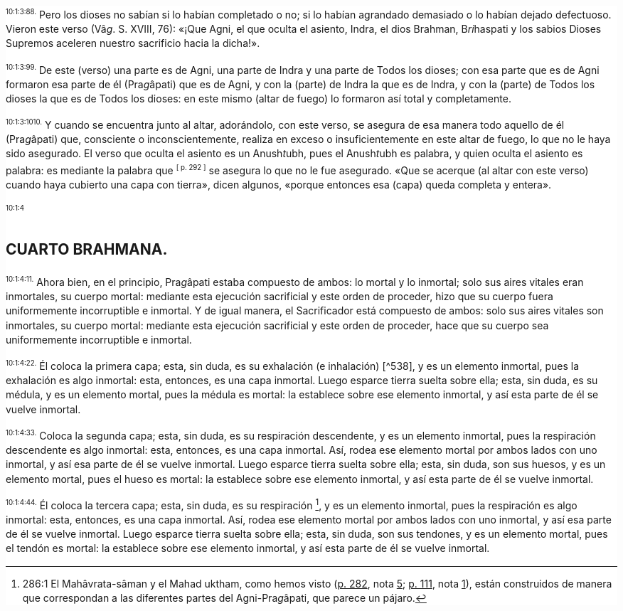 <span id="v10_1_3_88"><sup><small>10:1:3:88.</small></sup></span> Pero los dioses no sabían si lo habían completado o no; si lo habían agrandado demasiado o lo habían dejado defectuoso. Vieron este verso (Vâ<i>g</i>. S. XVIII, 76): «¡Que Agni, el que oculta el asiento, Indra, el dios Brahman, B<i>ri</i>haspati y los sabios Dioses Supremos aceleren nuestro sacrificio hacia la dicha!».

<span id="v10_1_3_99"><sup><small>10:1:3:99.</small></sup></span> De este (verso) una parte es de Agni, una parte de Indra y una parte de Todos los dioses; con esa parte que es de Agni formaron esa parte de él (Pra<i>g</i>âpati) que es de Agni, y con la (parte) de Indra la que es de Indra, y con la (parte) de Todos los dioses la que es de Todos los dioses: en este mismo (altar de fuego) lo formaron así total y completamente.

<span id="v10_1_3_1010"><sup><small>10:1:3:1010.</small></sup></span> Y cuando se encuentra junto al altar, adorándolo, con este verso, se asegura de esa manera todo aquello de él (Pra<i>g</i>âpati) que, consciente o inconscientemente, realiza en exceso o insuficientemente en este altar de fuego, lo que no le haya sido asegurado. El verso que oculta el asiento es un Anush<i>t</i>ubh, pues el Anush<i>t</i>ubh es palabra, y quien oculta el asiento es palabra: es mediante la palabra que <span id="p292"><sup><small>[ p. 292 ]</small></sup></span> se asegura lo que no le fue asegurado. «Que se acerque (al altar con este verso) cuando haya cubierto una capa con tierra», dicen algunos, «porque entonces esa (capa) queda completa y entera».










<span id="v10_1_4"><sup><small>10:1:4</small></sup></span>

## CUARTO BRAHMANA.

<span id="v10_1_4_11"><sup><small>10:1:4:11.</small></sup></span> Ahora bien, en el principio, Pra<i>g</i>âpati estaba compuesto de ambos: lo mortal y lo inmortal; solo sus aires vitales eran inmortales, su cuerpo mortal: mediante esta ejecución sacrificial y este orden de proceder, hizo que su cuerpo fuera uniformemente incorruptible e inmortal. Y de igual manera, el Sacrificador está compuesto de ambos: solo sus aires vitales son inmortales, su cuerpo mortal: mediante esta ejecución sacrificial y este orden de proceder, hace que su cuerpo sea uniformemente incorruptible e inmortal.

<span id="v10_1_4_22"><sup><small>10:1:4:22.</small></sup></span> Él coloca la primera capa; esta, sin duda, es su exhalación (e inhalación) [^538], y es un elemento inmortal, pues la exhalación es algo inmortal: esta, entonces, es una capa inmortal. Luego esparce tierra suelta sobre ella; esta, sin duda, es su médula, y es un elemento mortal, pues la médula es mortal: la establece sobre ese elemento inmortal, y así esta parte de él se vuelve inmortal.

<span id="v10_1_4_33"><sup><small>10:1:4:33.</small></sup></span> Coloca la segunda capa; esta, sin duda, es su respiración descendente, y es un elemento inmortal, pues la respiración descendente es algo inmortal: esta, entonces, es una capa inmortal. Así, rodea ese elemento mortal por ambos lados con uno inmortal, y así esa parte de él se vuelve inmortal. Luego esparce tierra suelta sobre ella; esta, sin duda, son sus huesos, y es un elemento mortal, pues el hueso es mortal: la establece sobre ese elemento inmortal, y así esta parte de él se vuelve inmortal.

<span id="v10_1_4_44"><sup><small>10:1:4:44.</small></sup></span> Él coloca la tercera capa; esta, sin duda, es su respiración [^539], y es un elemento inmortal, pues la respiración es algo inmortal: esta, entonces, es una capa inmortal. Así, rodea ese elemento mortal por ambos lados con uno inmortal, y así esa parte de él se vuelve inmortal. Luego esparce tierra suelta sobre ella; esta, sin duda, son sus tendones, y es un elemento mortal, pues el tendón es mortal: la establece sobre ese elemento inmortal, y así esta parte de él se vuelve inmortal.


[^526]: 281:1 O, posiblemente, «que Agni se construye en un año», como parece sugerir el párrafo [4](../Book_4_10_1#v10_1_1_4). Sin embargo, Sâya<i>n</i>a lo interpreta en el sentido mencionado: eshoऽgni<i>h</i> Sa<i>m</i>vatsarâtmaka<i>h</i> purastât pûrva<i>m</i> <i>k</i>iyate. El Agni<i>k</i>ayana, cuando se realiza correctamente, requiere un año completo, por lo que Agni-Pra<i>g</i>âpati se identifica constantemente con el año y las estaciones.
[^527]: 281:2 Según Sâya<i>n</i>a, el Mahâvrata-sâman intermedio (ver nota [^526], [p. 283](#p283)), cantado antes de la recitación del Mahad uktham, también está implícito aquí.
[^528]: 281:3 Así—ûrdhvalokam aga<i>k</i><i>kh</i>at—Sâya<i>n</i>a toma 'agrama'.
[^529]: 282:1 Es decir, dado que se deben usar fórmulas de ya<i>g</i>us al colocar muchos de los ladrillos (los llamados 'ya<i>g</i>ushmatîs'). Mientras que, en el caso del <i>Ri</i><i>k</i> y el Sâman, se requieren otros ritos para asegurarlos para el Pra<i>g</i>âpati restaurado, el Ya<i>g</i>us se asegura para él en el mismo acto de construir su cuerpo, el altar de fuego.
[^530]: 282:2 El sacerdote Adhvaryu tiene que hacer todo el trabajo práctico conectado con la ejecución del sacrificio, la construcción del altar, etc.; y puesto que es con fórmulas ya<i>g</i>us que lo hace de principio a fin, se dice aquí que el Ya<i>g</i>us toma la iniciativa; cf. [X, 3, 5, 3](../Book_4_10_3#v10_3_5_3).
[^531]: 282:3 Es decir, mediante la sesión sacrificial de sacrificio, canto y recitación, llamada 'Gavâm ayanam' (procesión de las vacas), que dura un año, en cuyo penúltimo día se realiza el Mahâvrata, o Gran Rito.
[^532]: 282:4 La copa particular de Soma a la que se hace referencia aquí es la Mahâvratîya-graha, la copa especial del Gran Rito; cf. [X, 4, 1, 12](../Book_4_10_4#v10_4_1_12) seq.
[^533]: 282:5 El rasgo central del Mahâvrata consiste en el canto, durante el servicio del mediodía —como el P<i>ri</i>sh<i>th</i>a-stotra del Hotri— del llamado Mahâvrata-sâman. Consta de cinco partes diferentes que, al igual que las que componen el Mahad uktham, recitado a continuación (p. 283), se consideran representativas de diferentes partes del cuerpo de Agni-Pra<i>g</i>pati, a saber: I. Gâyatra-sâman, que representa la cabeza; se canta en el triv<i>ri</i>t-stoma (forma de himno de nueve versos) y consta de los tresillos Sâma-v. II, 146-8 (= <i>Ri</i>g-veda I, 7, 1-3: indram id gâthino b<i>ri</i>hat), II, 263-5 (indro dadhîko asthabhir), y II, 800-2 (ud ghed abhi <i>s</i>rutâmagham); aunque, según otros, los tripletes Sâma correspondientes a <i>Ri</i>g-veda I, 7, I-9 pueden cantarse en su lugar. 2. Rathantara-sâman (Sâma-v. II, 30-I), que representa el ala derecha, cantado en el Pa<i>ñ</i><i>k</i>ada<i>s</i>a-stoma, o forma de quince versos. 3. B<i>ri</i>hat-sâman (II, 159-60), el ala izquierda, en el Saptada<i>s</i>a-stoma, o forma de diecisiete versos. 4. Bhadra-sâman (en II, 460-2; Of. Calc. ed., vol. v, p. 402), la cola, en el Ekavi<i>m</i><i>s</i>a, o forma de veintiún versos. 5. Râ<i>g</i>ana-sâman (en II, 833-5; cf. Calc. ed., vol. v, p. 449), el cuerpo (âtman), en el Pa<i>ñ</i><i>k</i>avi<i>m</i><i>s</i>a-stoma, o forma de veinticinco versos; en lugar de esto, el Vâmadevya-sâman (en II, 32-4) puede ser cantado en la forma pa<i>ñ</i><i>k</i>anidhana (Calc. ed., vol. v, p. 45I).—El canto de este Stotra es precedido por el canto de trece sâmans, llamados parimâda<i>h</i> (ver [X, 1, 2, 8](../Book_4_10_1#v10_1_2_8)), seguido de ciertas ceremonias—abrochar la armadura a un noble, conducir en dirección al sol alrededor del terreno de sacrificio, disparar flechas a dos pieles de buey, tocar tambores, etc.—aparentemente simbolizando la expulsión de los malos espíritus del sacrificio, o un combate por la posesión de (la luz del) sol. El canto mismo es, según algunas autoridades, realizado por los Udgât<i>ri</i>s, mientras que, según otros, todos los sacerdotes (excepto el Hot<i>ri</i>, para quien actúa el Maitrâvaru<i>n</i>a), así como el G<i>ri</i>hapati, o sacrificador, participan por turnos en el canto de los sâmans; los Prastot<i>ri</i> y Pratihart<i>ri</i>; asistentes del Udgât<i>ri</i>; uniéndose a los sucesivos ejecutantes en los Nidhanas, o finales.
[^534]: 283:1 Véase [p. 110](../Book_4_8_6#p110), nota [3](../Book_4_8_6#fn202); [p. 112](../Book_4_8_6#p112), nota [1](../Book_4_8_6#fn204). Durante su recitación de la Gran Letanía, el Hotri está sentado en un columpio, el Adhvaryu (p. 284) da sus respuestas de pie sobre una tabla, y los asistentes del Hotri están sentados sobre manojos de hierba.
[^535]: 284:1 O, con este cuerpo como compañero, entra así en este Agni, su compañero; literalmente, con este cuerpo formando uno de un par (productivo), entra así en este Agni, formando uno (es decir, el otro) de un par.
[^536]: 284:2 Es decir, posee la energía generativa. Aparentemente, pág. 285, «mithuna», m., también tiene el sentido de «emparejado», «acoplado», es decir, «alguien que tiene su complemento o pareja», y quizá sea así aquí.
[^537]: 285:1 Es decir, puesto que el altar se construye sobre la tierra, y esta forma su fundamento. Com.
[^539]: 286:1 El Mahâvrata-sâman y el Mahad uktham, como hemos visto ([p. 282](../Book_4_10_1#p282), nota [5](../Book_4_10_1#fn525); [p. 111](../Book_4_8_6#p111), nota [1](../Book_4_8_6#fn203)), están construidos de manera que correspondan a las diferentes partes del Agni-Pra<i>g</i>âpati, que parece un pájaro.
[^540]: 287:1 La combinación «âtamâ<i>m</i> khyâyate» es, por así decirlo, el superlativo de «â-khyâyate»; cf. anutamâ<i>m</i> gopâyati, [X, 5, 2, 10](../Book_4_10_5#v10_5_2_10); y Delbrück, Altind. Syntax, pág. 194.
[^541]: 287:2 El Agnishtoma puede interpretarse de tres modos diferentes, según la variación de estomas (o formas de himnos) empleadas para los stotras (o cantos). En el Gyotishtoma, el orden de los estomas es el establecido en el [párrafo 7](../Book_4_10_1#v10_1_2_7), a saber: a. Bahishpavamâna-stotra en el Triv<i>ri</i>t (de nueve versos); b. Â<i>g</i>ya-stotras, y c. Mâdhyandina-pavamâna-stotra, en el Pa<i>ñ</i><i>k</i>ada<i>s</i>a (de quince versos); d. P<i>ri</i>sh<i>th</i>a-stotras y e. Ârbhava-pavamâna-stotra, en el Saptada<i>s</i>a (diecisiete versos); y f. Agnish<i>t</i>oma-sâman (Ya<i>g</i><i>ñ</i>âya<i>g</i><i>ñ</i>iya) en el Ekavi<i>m</i><i>s</i>a (veintiún versos) stoma, o forma de himno. En el Gosh<i>t</i>oma, por otro lado, la sucesión de stomas es a. Pa<i>ñ</i><i>k</i>ada<i>s</i>a, b. Triv<i>ri</i>t, cd Saptada<i>s</i>a, ef Ekavi<i>m</i><i>s</i>a; y en el Âyush<i>t</i>oma: a. Triv<i>ri</i>t, b. Pa<i>ñ</i><i>k</i>ada<i>s</i>a, (cd) Saptada<i>s</i>a, (ef) Ekavi<i>m</i><i>s</i>a. Cf. parte ii, pág. 402, nota 4; para el esquema de Stotras (y Sastras), ib. pág. 325, nota 2. El Agnish<i>t</i>oma se destaca aquí porque el día del Mahâvrata toma la forma de un sacrificio del Agnish<i>t</i>oma.
[^542]: 288:1 Véase [p. 168](../Book_4_9_1#p168), nota [3](../Book_4_9_1#fn287).
[^543]: 288:2 Sâya<i>n</i>a toma aquí «parimâd» en el sentido de «una fuente de placer omnipresente» —parito harshahetava<i>h</i>—. Los Parimâda<i>h</i> son trece Sâmanes cantados (no entonados, en el sentido estricto de la palabra) por el Udgât<i>ri</i>, a los que sus dos asistentes se unen únicamente en los Nidhanas o pasajes corales. Se dan, figurados para el canto, en el Ara<i>n</i>yagâna del Sâma-veda (ed. Calc., ii, pág. 387 y ss.). Esta representación tiene lugar inmediatamente después de que el Adhvaryu ha dado la señal para, y el Udgât<i>ri</i> ha 'unido', el Mahâvrata-stotra o sâman (es decir, el P<i>ri</i>sh<i>th</i>astotra del Gran Rito del Hot<i>ri</i>), o, según algunas autoridades, antes ya sea del 'uncimiento', o de la convocatoria del Adhvaryu, y por lo tanto sirve como una introducción al elemento central y principal del Gran Rito, el Mahâvrata-sâman. Según el simbolismo ritual, estos sâmanes preliminares tienen por objeto proporcionar al Pra<i>g</i>pati recién completado con cabello (plumas) y uñas; pero la representación parecería más bien ser un modo solemne de hacer homenaje (upasthânam) a las diferentes partes del altar con forma de pájaro y el terreno de sacrificio; por lo tanto, corresponde a una ceremonia similar, aunque más simple, realizada al completarse el altar de fuego en su forma más simple, como se describe en [IX, 1, 2, 35](../Book_4_9_1#v9_1_2_35)\-[43](../Book_4_9_1#v9_1_2_43). En la presente ocasión, la ceremonia se realiza en el siguiente orden: 1. cerca de la cabeza del altar (el fuego Âhavanîya) canta el Prâ<i>n</i>a ('aliento'; Sâma-v., vol. ii, p. 436); 2. cerca de la cola el Apâna (respiración descendente, ii, p. 437); 3. 4. cerca del ala derecha e izquierda los dos Vratapakshau (ii, p. 438); 5. cerca de la axila izquierda el Pra<i>g</i>âpati-h<i>ri</i>daya ('corazón de Pra<i>g</i>.', ii, p. 499); 6. cerca del <i>K</i>âtvâla o pozo, el Vasish<i>th</i>asya Nihava (Sâma-v., vol. v, p. 602); 7. cerca del hogar Âgnîdhra el Satrasyarddhi ('éxito de la sesión sacrificial', ii, p. 465); 8. 9. delante y detrás de los carros Havirdhâna, el <i>S</i>loka y el Anu<i>s</i>loka (i, pp. 887-9); 289 10. hacia el Mâr<i>g</i>âlîya el Yâma (ii, pág. 461); 11. 12. delante y detrás de los Sadas, los Âyus y Navastobha (ii, pp. 450-51); 13. delante del Gârhapatya el <i>Ri</i><i>s</i>yasya sâman (ii, pág. 324).
[^544]: 289:1 Véase [p. 112](../Book_4_8_6#p112), nota [1](../Book_4_8_6#fn204).
[^545]: 289:2 Es decir, el cuerpo, compuesto de los diez dedos de las manos, los diez dedos de los pies, los brazos y las piernas, y el tronco.
[^546]: 289:3 Hacia el final del Mahad Uktham, en la porción que representa los muslos, se insertan nueve versos trish<i>t</i>ubh (<i>Ri</i>g-veda III, 43, 1-8, y X, 55, 5) como un 'âvapanam.'
[^547]: 292:1 Es decir, el aliento propiamente dicho, de la boca y la nariz, que pasa hacia arriba en el aire desde la mitad del cuerpo.
[^548]: 293:1 El Vyâna, el aire circulante, es el aire vital que sirve al aire ascendente (o exhalación e inhalación, prâ<i>n</i>a) y al aire descendente (apana). Maitryup. II, 6 (Cowell).
[^549]: 293:2 O, respiración exterior: 'Lo que eructa o mantiene hacia abajo el alimento comido o bebido, esto es el udâna'; Cowell, ib.
[^550]: 294:1 'El Samâna (aire ecualizador) distribuye los fragmentos digeridos entre los miembros'. Maitryup. II, 6 (Cowell).
[^551]: 295:1 Aparentemente una alusión a Hira<i>n</i>yagarbha, el germen dorado, o el huevo dorado (XI, I, 6, I), del cual surgió el Purusha, creador del universo. Cf. también Aitareyâr. II, I, 3, con el comentario de Sâya<i>n</i>a.
[^552]: 295:2 Sâya<i>n</i>a asigna a 'hira<i>n</i>maya' el significado 'de un color parecido al oro' (hira<i>n</i>yasamânavar<i>n</i>a<i>h</i>).
[^553]: 295:3 Véase [IX, 2, 3, 36](../Book_4_9_2#v9_2_3_36) seq.
[^554]: 296:1 Aunque no tiene lugar ningún sacrificio animal en el Agnyâdhâna, este último, como la ceremonia fundamental presupuesta por todas las ejecuciones sacrificiales posteriores, se compara aquí con la inmolación de cinco víctimas (VI, 2, 1, 15 seq.) que, teniendo lugar como lo hace en el Upasavatha, o día de preparación, es decir, el día antes del sacrificio de Soma en el altar de fuego recién construido, es, por así decirlo, una ceremonia preliminar.
[^555]: 297:1 Esto se refiere a los dos samidhs (varillas para encender) que se ponen en el Ukhya Agni, uno por la tarde y otro por la mañana, después de que se han limpiado las cenizas del brasero (ukhâ); ver VI, 6, 4, 1 seq.
[^556]: 297:2 Tanto por la tarde como por la mañana se ofrecen dos libaciones de leche (la pûrvâhuti y la uttarâhuti), pero solo la primera se ofrece con una fórmula: la vespertina: «¡Agni es la luz, la luz es Agni, salve!», mientras que la matutina: «¡Sûrya es la luz, la luz es Sûrya, salve!». Véase II, 3, 1, 30. Para fórmulas alternativas: «Con la divina Savit<i>ri</i>, con la Noche (o el Amanecer, respectivamente) unida a Indra, que Agni (o Indra, respectivamente) acepten graciosamente, ¡salve!», véase II, 3, 1, 37, 38.
[^557]: 297:3 Véase VI, 8, 1, 1 seq. Sâya<i>n</i>a lo considera como una referencia al Agnipra<i>n</i>ayana, o la conducción del fuego hacia el altar del fuego; pero eso no encajaría bien con la ceremonia a la que se hace referencia a continuación, a saber, la remoción de los peces del Ukhyâgni, o fuego en la sartén; para lo cual véase VI, 8, 2, 1 seq.
[^558]: 297:4 VII, 1, 1, 1 sec.
[^559]: 297:5 Viz. sobre el sitio del altar recién arado, véase VII, 2, 4, 13 seq.
[^560]: 297:6 Es decir, ofrendas para el cumplimiento de algunos deseos especiales.
[^561]: 298:1 Es decir, sacrificios de animales realizados independientemente de otras ceremonias.
[^562]: 298:2 Véase VI, 7, 2, 12 ss.
[^563]: 298:3 Véase VI, 7, 4, 1 ss.
[^564]: 298:4 Es decir, las ceremonias relacionadas con las oblaciones Vâ<i>g</i>aprasavîya, V, 2, 2, 4 seq.; y las devasû-havî<i>m</i>shi, u oblaciones a los Divinos Vivificadores (por quienes se supone que el rey es consagrado primero), V, 3, 3, 1 seq.
[^565]: 298:5 Véase [IX, 3, 4, 7. 9](../Book_4_9_3#v9_3_4_9). Resulta extraño que se mencione aquí el Agnisava, ya que se dice que se limita al Agni<i>k</i>ayana. Parecería que se refiere a alguna ceremonia independiente, como el B<i>ri</i>haspatisava (consagración de B<i>ri</i>haspati, cf. V, 2, 1, 19; y parte iii, introd. pág. xxiv ss.).
[^566]: 298:6 Sâya<i>n</i>a identifica estos con las ofrendas de las sesiones sacrificiales (sattra), durante las cuales el sacrificador es de hecho llamado G<i>ri</i>hapati, o amo de la casa; ver IV, 6, 3, 5 seq.; y parte ii, p. 97, nota 1.
[^567]: 299:1 Es decir, el alimento comido la primera vez le sustentará durante cien años, después de los cuales podrá o no tomar alimento, estando seguro de la vida eterna y de una naturaleza divina.
[^568]: 299:2 O, quizás, por tanto tiempo dura el Amrita (el alimento de los inmortales);—agni<i>m</i> <i>k</i>itavân purushas tu <i>s</i>atasa<i>m</i>khyâkeshu sa<i>m</i>vatsareshu teshu kâmam aparimitam a<i>s</i>nâti yato yâvanta<i>h</i> <i>s</i>ata<i>m</i> sa<i>m</i>vatsarâs tâvad am<i>ri</i>tam devatvaprâpakam anantam aparimitam annum bhavati. Sây.
